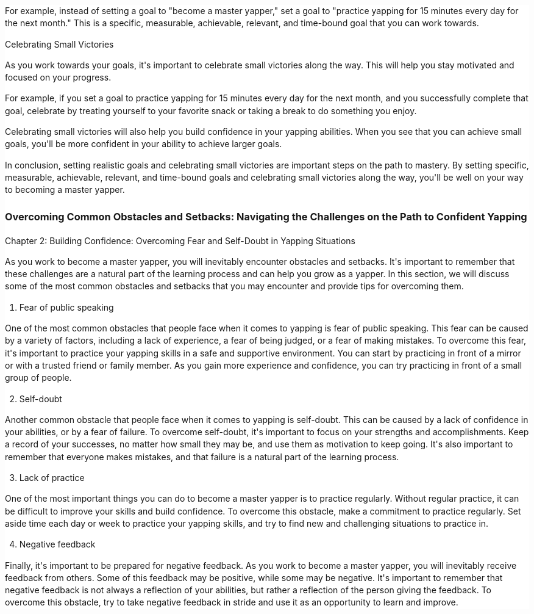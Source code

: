 For example, instead of setting a goal to "become a master yapper," set a goal to "practice yapping for 15 minutes every day for the next month." This is a specific, measurable, achievable, relevant, and time-bound goal that you can work towards.

Celebrating Small Victories

As you work towards your goals, it's important to celebrate small victories along the way. This will help you stay motivated and focused on your progress.

For example, if you set a goal to practice yapping for 15 minutes every day for the next month, and you successfully complete that goal, celebrate by treating yourself to your favorite snack or taking a break to do something you enjoy.

Celebrating small victories will also help you build confidence in your yapping abilities. When you see that you can achieve small goals, you'll be more confident in your ability to achieve larger goals.

In conclusion, setting realistic goals and celebrating small victories are important steps on the path to mastery. By setting specific, measurable, achievable, relevant, and time-bound goals and celebrating small victories along the way, you'll be well on your way to becoming a master yapper.
### Overcoming Common Obstacles and Setbacks: Navigating the Challenges on the Path to Confident Yapping
Chapter 2: Building Confidence: Overcoming Fear and Self-Doubt in Yapping Situations

As you work to become a master yapper, you will inevitably encounter obstacles and setbacks. It's important to remember that these challenges are a natural part of the learning process and can help you grow as a yapper. In this section, we will discuss some of the most common obstacles and setbacks that you may encounter and provide tips for overcoming them.

1. Fear of public speaking

One of the most common obstacles that people face when it comes to yapping is fear of public speaking. This fear can be caused by a variety of factors, including a lack of experience, a fear of being judged, or a fear of making mistakes. To overcome this fear, it's important to practice your yapping skills in a safe and supportive environment. You can start by practicing in front of a mirror or with a trusted friend or family member. As you gain more experience and confidence, you can try practicing in front of a small group of people.

2. Self-doubt

Another common obstacle that people face when it comes to yapping is self-doubt. This can be caused by a lack of confidence in your abilities, or by a fear of failure. To overcome self-doubt, it's important to focus on your strengths and accomplishments. Keep a record of your successes, no matter how small they may be, and use them as motivation to keep going. It's also important to remember that everyone makes mistakes, and that failure is a natural part of the learning process.

3. Lack of practice

One of the most important things you can do to become a master yapper is to practice regularly. Without regular practice, it can be difficult to improve your skills and build confidence. To overcome this obstacle, make a commitment to practice regularly. Set aside time each day or week to practice your yapping skills, and try to find new and challenging situations to practice in.

4. Negative feedback

Finally, it's important to be prepared for negative feedback. As you work to become a master yapper, you will inevitably receive feedback from others. Some of this feedback may be positive, while some may be negative. It's important to remember that negative feedback is not always a reflection of your abilities, but rather a reflection of the person giving the feedback. To overcome this obstacle, try to take negative feedback in stride and use it as an opportunity to learn and improve.
